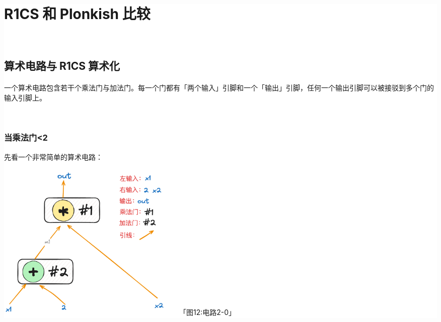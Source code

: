 # R1CS 和 Plonkish 比较

</br>


## 算术电路与 R1CS 算术化
一个算术电路包含若干个乘法门与加法门。每一个门都有「两个输入」引脚和一个「输出」引脚，任何一个输出引脚可以被接驳到多个门的输入引脚上。

</br>


### 当乘法门<2

先看一个非常简单的算术电路：


<img src="/ZKP-PLONK/images/PLONK算数化「1」/图12:电路2-0.png" width="40%" />
「图12:电路2-0」

